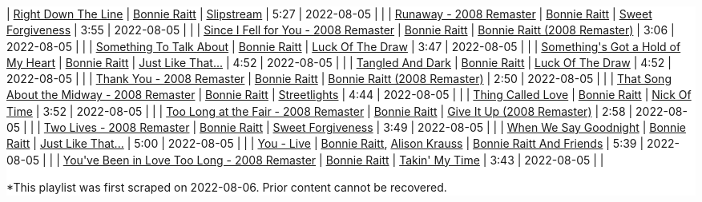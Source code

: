 | [Right Down The Line](https://open.spotify.com/track/1ciDeTaBbYEP3aBj2Eu5X4) | [Bonnie Raitt](https://open.spotify.com/artist/4KDyYWR7IpxZ7xrdYbKrqY) | [Slipstream](https://open.spotify.com/album/1tlNRoFelhNdpaaxkJIX9T) | 5:27 | 2022-08-05 |  |
| [Runaway \- 2008 Remaster](https://open.spotify.com/track/7ldCklGtxrVxpmdt1el897) | [Bonnie Raitt](https://open.spotify.com/artist/4KDyYWR7IpxZ7xrdYbKrqY) | [Sweet Forgiveness](https://open.spotify.com/album/3hNmPJhslMBIBRlOD1iD0B) | 3:55 | 2022-08-05 |  |
| [Since I Fell for You \- 2008 Remaster](https://open.spotify.com/track/71G25PCcl4wa87qOJjjblz) | [Bonnie Raitt](https://open.spotify.com/artist/4KDyYWR7IpxZ7xrdYbKrqY) | [Bonnie Raitt \(2008 Remaster\)](https://open.spotify.com/album/4gjY9JfOCvVlr7yTIyl2e0) | 3:06 | 2022-08-05 |  |
| [Something To Talk About](https://open.spotify.com/track/6Ceejf3zBXvAhIY9DbP1Pr) | [Bonnie Raitt](https://open.spotify.com/artist/4KDyYWR7IpxZ7xrdYbKrqY) | [Luck Of The Draw](https://open.spotify.com/album/6blrkOZ0VmkhYPjfoD7eqf) | 3:47 | 2022-08-05 |  |
| [Something's Got a Hold of My Heart](https://open.spotify.com/track/4cKrYwhGunX19sdbFZueAc) | [Bonnie Raitt](https://open.spotify.com/artist/4KDyYWR7IpxZ7xrdYbKrqY) | [Just Like That...](https://open.spotify.com/album/5urpeKkrqE82otTOfs8OFd) | 4:52 | 2022-08-05 |  |
| [Tangled And Dark](https://open.spotify.com/track/6YCMmNAdiflEXA5Elny783) | [Bonnie Raitt](https://open.spotify.com/artist/4KDyYWR7IpxZ7xrdYbKrqY) | [Luck Of The Draw](https://open.spotify.com/album/6blrkOZ0VmkhYPjfoD7eqf) | 4:52 | 2022-08-05 |  |
| [Thank You \- 2008 Remaster](https://open.spotify.com/track/2zLIjfjQ8kMy7WSSLmF0I2) | [Bonnie Raitt](https://open.spotify.com/artist/4KDyYWR7IpxZ7xrdYbKrqY) | [Bonnie Raitt \(2008 Remaster\)](https://open.spotify.com/album/4gjY9JfOCvVlr7yTIyl2e0) | 2:50 | 2022-08-05 |  |
| [That Song About the Midway \- 2008 Remaster](https://open.spotify.com/track/1MsYN2LmlINM37KGbfs91P) | [Bonnie Raitt](https://open.spotify.com/artist/4KDyYWR7IpxZ7xrdYbKrqY) | [Streetlights](https://open.spotify.com/album/3FEpG9aXxEwWfdpHeCScvO) | 4:44 | 2022-08-05 |  |
| [Thing Called Love](https://open.spotify.com/track/3g6lXYay6mqmtFmjzSYr66) | [Bonnie Raitt](https://open.spotify.com/artist/4KDyYWR7IpxZ7xrdYbKrqY) | [Nick Of Time](https://open.spotify.com/album/6wxpS5o0ty5CLqyH5fIRln) | 3:52 | 2022-08-05 |  |
| [Too Long at the Fair \- 2008 Remaster](https://open.spotify.com/track/1oMhFBq8JndGlXmknlkSjp) | [Bonnie Raitt](https://open.spotify.com/artist/4KDyYWR7IpxZ7xrdYbKrqY) | [Give It Up \(2008 Remaster\)](https://open.spotify.com/album/6ry5iI1ik4H2DvoiWhluYh) | 2:58 | 2022-08-05 |  |
| [Two Lives \- 2008 Remaster](https://open.spotify.com/track/5WDhUWoBMq0f03Nxl1yYpt) | [Bonnie Raitt](https://open.spotify.com/artist/4KDyYWR7IpxZ7xrdYbKrqY) | [Sweet Forgiveness](https://open.spotify.com/album/3hNmPJhslMBIBRlOD1iD0B) | 3:49 | 2022-08-05 |  |
| [When We Say Goodnight](https://open.spotify.com/track/73dOXyOiMMVeO1JyrK2eik) | [Bonnie Raitt](https://open.spotify.com/artist/4KDyYWR7IpxZ7xrdYbKrqY) | [Just Like That...](https://open.spotify.com/album/5urpeKkrqE82otTOfs8OFd) | 5:00 | 2022-08-05 |  |
| [You \- Live](https://open.spotify.com/track/6mG1WZbhkUsTSJRhdfYP78) | [Bonnie Raitt](https://open.spotify.com/artist/4KDyYWR7IpxZ7xrdYbKrqY), [Alison Krauss](https://open.spotify.com/artist/5J6L7N6B4nI1M5cwa29mQG) | [Bonnie Raitt And Friends](https://open.spotify.com/album/4qt6BOh1VgNCyNyKYnFb5A) | 5:39 | 2022-08-05 |  |
| [You've Been in Love Too Long \- 2008 Remaster](https://open.spotify.com/track/1jiYXUtNTeZzebDXDGgGQd) | [Bonnie Raitt](https://open.spotify.com/artist/4KDyYWR7IpxZ7xrdYbKrqY) | [Takin' My Time](https://open.spotify.com/album/6wnsIGl42ActiWfYwkxbra) | 3:43 | 2022-08-05 |  |

\*This playlist was first scraped on 2022-08-06. Prior content cannot be recovered.

